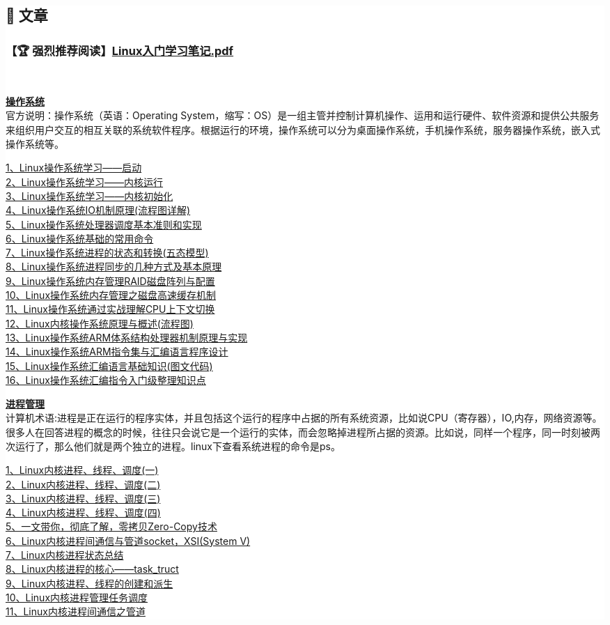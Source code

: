 <h2 id="5">📖 文章</h2>

### 【🏆 强烈推荐阅读】[Linux入门学习笔记.pdf](Linux学习笔记.pdf)<br>
<br>

**[操作系统](https://github.com/wangweeii/linux_kernel_wiki/tree/main/%E6%96%87%E7%AB%A0/%E5%86%85%E5%AD%98%E7%AE%A1%E7%90%86)**<br>
官方说明：操作系统（英语：Operating System，缩写：OS）是一组主管并控制计算机操作、运用和运行硬件、软件资源和提供公共服务来组织用户交互的相互关联的系统软件程序。根据运行的环境，操作系统可以分为桌面操作系统，手机操作系统，服务器操作系统，嵌入式操作系统等。

[1、Linux操作系统学习——启动](文章/Linux操作系统学习——启动.md)<br>
[2、Linux操作系统学习——内核运行](文章/Linux操作系统学习——内核运行.md)<br>
[3、Linux操作系统学习——内核初始化](文章/Linux操作系统学习——内核初始化.md)<br>
[4、Linux操作系统IO机制原理(流程图详解)](文章/Linux操作系统IO机制原理(流程图详解).md)<br>
[5、Linux操作系统处理器调度基本准则和实现](文章/Linux操作系统处理器调度基本准则和实现.md)<br>
[6、Linux操作系统基础的常用命令](文章/Linux操作系统基础的常用命令.md)<br>
[7、Linux操作系统进程的状态和转换(五态模型)](文章/Linux操作系统进程的状态和转换(五态模型).md)<br>
[8、Linux操作系统进程同步的几种方式及基本原理](文章/Linux操作系统进程同步的几种方式及基本原理.md)<br>
[9、Linux操作系统内存管理RAID磁盘阵列与配置](文章/Linux操作系统内存管理RAID磁盘阵列与配置.md)<br>
[10、Linux操作系统内存管理之磁盘高速缓存机制](文章/Linux操作系统内存管理之磁盘高速缓存机制.md)<br>
[11、Linux操作系统通过实战理解CPU上下文切换](文章/Linux操作系统通过实战理解CPU上下文切换.md)<br>
[12、Linux内核操作系统原理与概述(流程图)](文章/Linux内核操作系统原理与概述(流程图).md)<br>
[13、Linux操作系统ARM体系结构处理器机制原理与实现](文章/Linux操作系统ARM体系结构处理器机制原理与实现.md)<br>
[14、Linux操作系统ARM指令集与汇编语言程序设计](文章/Linux操作系统ARM指令集与汇编语言程序设计.md)<br>
[15、Linux操作系统汇编语言基础知识(图文代码)](文章/Linux操作系统汇编语言基础知识(图文代码).md)<br>
[16、Linux操作系统汇编指令入门级整理知识点](文章/Linux操作系统汇编指令入门级整理知识点.md)<br>


**[进程管理](https://github.com/wangweeii/linux_kernel_wiki/tree/main/%E6%96%87%E7%AB%A0/%E8%BF%9B%E7%A8%8B%E7%AE%A1%E7%90%86)**<br>
计算机术语:进程是正在运行的程序实体，并且包括这个运行的程序中占据的所有系统资源，比如说CPU（寄存器），IO,内存，网络资源等。很多人在回答进程的概念的时候，往往只会说它是一个运行的实体，而会忽略掉进程所占据的资源。比如说，同样一个程序，同一时刻被两次运行了，那么他们就是两个独立的进程。linux下查看系统进程的命令是ps。

[1、Linux内核进程、线程、调度(一)](https://github.com/wangweeii/linux_kernel_wiki/blob/main/%E6%96%87%E7%AB%A0/%E8%BF%9B%E7%A8%8B%E7%AE%A1%E7%90%86/Linux%E8%BF%9B%E7%A8%8B%E3%80%81%E7%BA%BF%E7%A8%8B%E3%80%81%E8%B0%83%E5%BA%A6(%E4%B8%80).md)<br>
[2、Linux内核进程、线程、调度(二)](https://github.com/wangweeii/linux_kernel_wiki/blob/main/%E6%96%87%E7%AB%A0/%E8%BF%9B%E7%A8%8B%E7%AE%A1%E7%90%86/Linux%E8%BF%9B%E7%A8%8B%E3%80%81%E7%BA%BF%E7%A8%8B%E3%80%81%E8%B0%83%E5%BA%A6(%E4%BA%8C).md)<br>
[3、Linux内核进程、线程、调度(三)](https://github.com/wangweeii/linux_kernel_wiki/blob/main/%E6%96%87%E7%AB%A0/%E8%BF%9B%E7%A8%8B%E7%AE%A1%E7%90%86/Linux%E8%BF%9B%E7%A8%8B%E3%80%81%E7%BA%BF%E7%A8%8B%E3%80%81%E8%B0%83%E5%BA%A6(%E4%B8%89).md)<br>
[4、Linux内核进程、线程、调度(四)](https://github.com/wangweeii/linux_kernel_wiki/blob/main/%E6%96%87%E7%AB%A0/%E8%BF%9B%E7%A8%8B%E7%AE%A1%E7%90%86/Linux%E8%BF%9B%E7%A8%8B%E3%80%81%E7%BA%BF%E7%A8%8B%E3%80%81%E8%B0%83%E5%BA%A6(%E5%9B%9B).md)<br>
[5、一文带你，彻底了解，零拷贝Zero-Copy技术](https://github.com/wangweeii/linux_kernel_wiki/blob/main/%E6%96%87%E7%AB%A0/%E8%BF%9B%E7%A8%8B%E7%AE%A1%E7%90%86/%E4%B8%80%E6%96%87%E5%B8%A6%E4%BD%A0%EF%BC%8C%E5%BD%BB%E5%BA%95%E4%BA%86%E8%A7%A3%EF%BC%8C%E9%9B%B6%E6%8B%B7%E8%B4%9DZero-Copy%E6%8A%80%E6%9C%AF.md)<br>
[6、Linux内核进程间通信与管道socket，XSI(System V)](https://github.com/wangweeii/linux_kernel_wiki/blob/main/%E6%96%87%E7%AB%A0/%E8%BF%9B%E7%A8%8B%E7%AE%A1%E7%90%86/%E8%BF%9B%E7%A8%8B%E9%97%B4%E9%80%9A%E4%BF%A1%EF%BC%8C%E7%AE%A1%E9%81%93%EF%BC%8Csocket%EF%BC%8CXSI(System%20V).md)<br>
[7、Linux内核进程状态总结](https://github.com/wangweeii/linux_kernel_wiki/blob/main/%E6%96%87%E7%AB%A0/%E8%BF%9B%E7%A8%8B%E7%AE%A1%E7%90%86/Linux%E8%BF%9B%E7%A8%8B%E7%8A%B6%E6%80%81%E6%80%BB%E7%BB%93.md)<br>
[8、Linux内核进程的核心——task_truct](https://github.com/wangweeii/linux_kernel_wiki/blob/main/%E6%96%87%E7%AB%A0/%E8%BF%9B%E7%A8%8B%E7%AE%A1%E7%90%86/%E8%BF%9B%E7%A8%8B%E7%9A%84%E6%A0%B8%E5%BF%83%E2%80%94%E2%80%94task_truct.md)<br>
[9、Linux内核进程、线程的创建和派生](https://github.com/wangweeii/linux_kernel_wiki/blob/main/%E6%96%87%E7%AB%A0/%E8%BF%9B%E7%A8%8B%E7%AE%A1%E7%90%86/%E8%BF%9B%E7%A8%8B%E3%80%81%E7%BA%BF%E7%A8%8B%E7%9A%84%E5%88%9B%E5%BB%BA%E5%92%8C%E6%B4%BE%E7%94%9F.md)<br>
[10、Linux内核进程管理任务调度](https://github.com/wangweeii/linux_kernel_wiki/blob/main/%E6%96%87%E7%AB%A0/%E8%BF%9B%E7%A8%8B%E7%AE%A1%E7%90%86/%E4%BB%BB%E5%8A%A1%E8%B0%83%E5%BA%A6.md)<br>
[11、Linux内核进程间通信之管道](https://github.com/wangweeii/linux_kernel_wiki/blob/main/%E6%96%87%E7%AB%A0/%E8%BF%9B%E7%A8%8B%E7%AE%A1%E7%90%86/%E8%BF%9B%E7%A8%8B%E9%97%B4%E9%80%9A%E4%BF%A1%E4%B9%8B%E7%AE%A1%E9%81%93.md)<br>